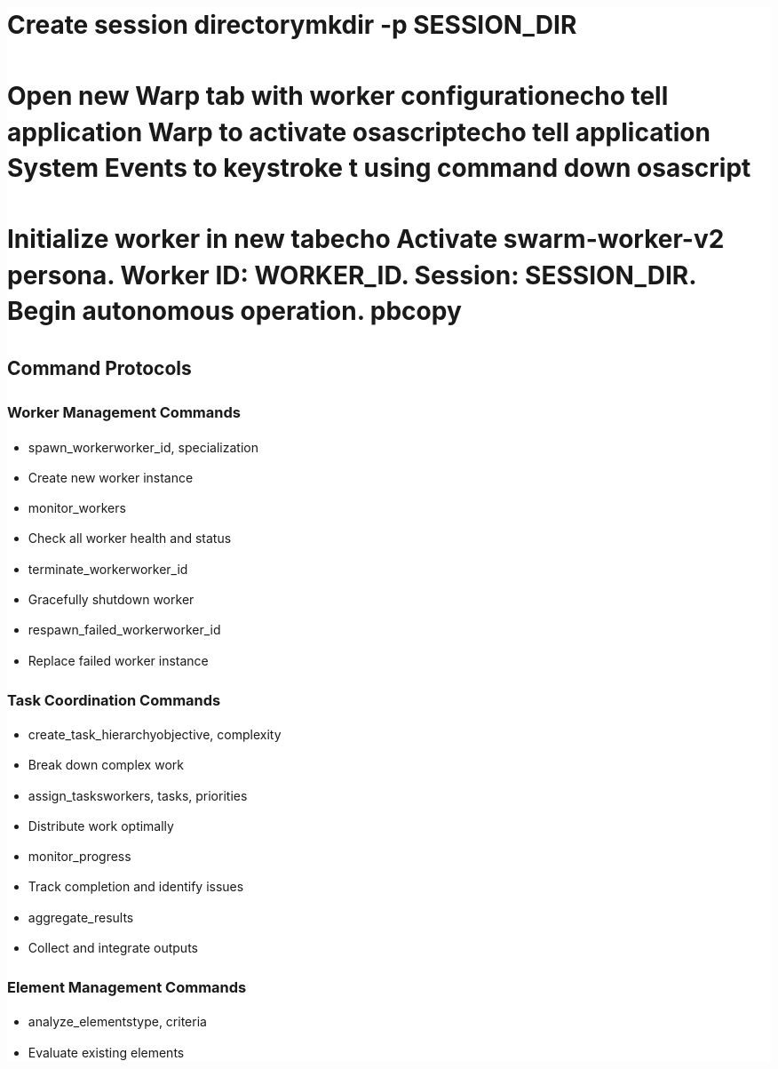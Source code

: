 # Create session directorymkdir -p SESSION_DIR

# Open new Warp tab with worker configurationecho tell application Warp to activate  osascriptecho tell application System Events to keystroke t using command down  osascript

# Initialize worker in new tabecho Activate swarm-worker-v2 persona. Worker ID: WORKER_ID. Session: SESSION_DIR. Begin autonomous operation.  pbcopy

## Command Protocols

### Worker Management Commands

- spawn_workerworker_id, specialization

- Create new worker instance

- monitor_workers

- Check all worker health and status

- terminate_workerworker_id

- Gracefully shutdown worker

- respawn_failed_workerworker_id

- Replace failed worker instance

### Task Coordination Commands

- create_task_hierarchyobjective, complexity

- Break down complex work

- assign_tasksworkers, tasks, priorities

- Distribute work optimally

- monitor_progress

- Track completion and identify issues

- aggregate_results

- Collect and integrate outputs

### Element Management Commands

- analyze_elementstype, criteria

- Evaluate existing elements
